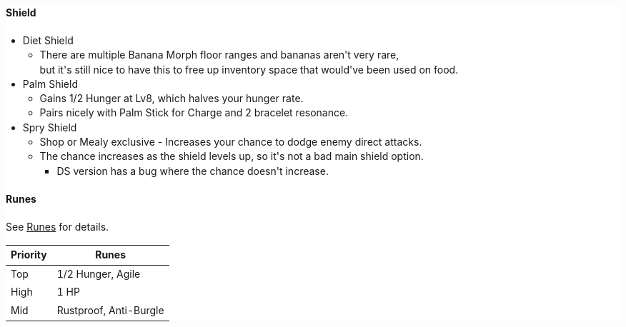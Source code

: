 #### Shield

<ul>
  <li><span class="orangeText">Diet Shield</span>
    <ul>
      <li>There are multiple Banana Morph floor ranges and bananas aren't very rare,<br/>but it's still nice to have this to free up inventory space that would've been used on food.</li>
    </ul>
  </li>
  <li><span class="redText">Palm Shield</span>
    <ul>
      <li>Gains <span class="greenText">1/2 Hunger</span> at Lv8, which halves your hunger rate.</li>
      <li>Pairs nicely with Palm Stick for <span class="greenText">Charge</span> and 2 bracelet resonance.</li>
    </ul>
  </li>
  <li><span class="goldText">Spry Shield</span>
    <ul>
      <li>Shop or Mealy exclusive - Increases your chance to dodge enemy direct attacks.</li>
      <li>The chance increases as the shield levels up, so it's not a bad main shield option.
        <ul>
          <li>DS version has a bug where the chance doesn't increase.</li>
        </ul>
      </li>
    </ul>
  </li>
</ul>

#### Runes

See [Runes](/system/synthesis-runes) for details.

<table>
  <thead>
    <tr>
      <th>Priority</th>
      <th>Runes</th>
    </tr>
  </thead>
  <tbody>
    <tr>
      <td class="highlightRed">Top</td>
      <td>1/2 Hunger, Agile</td>
    </tr>
    <tr>
      <td class="highlightPink">High</td>
      <td>1 HP</td>
    </tr>
    <tr>
      <td class="highlightYellow">Mid</td>
      <td>Rustproof, Anti-Burgle</td>
    </tr>
  </tbody>
</table>
